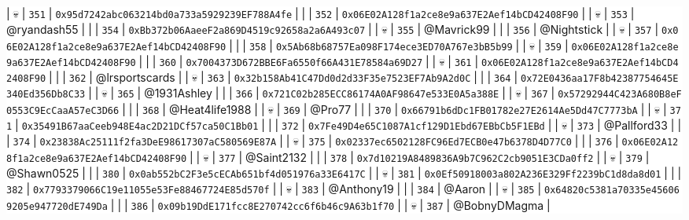 | 💀 | `351` | `0x95d7242abc063214bd0a733a5929239EF788A4fe` |
|  | `352` | `0x06E02A128f1a2ce8e9a637E2Aef14bCD42408F90` |
| 💀 | `353` | @ryandash55 |
|  | `354` | `0xBb372b06AaeeF2a869D4519c92658a2a6A493c07` |
| 💀 | `355` | @Mavrick99 |
|  | `356` | @Nightstick |
| 💀 | `357` | `0x06E02A128f1a2ce8e9a637E2Aef14bCD42408F90` |
|  | `358` | `0x5Ab68b68757Ea098F174ece3ED70A767e3bB5b99` |
| 💀 | `359` | `0x06E02A128f1a2ce8e9a637E2Aef14bCD42408F90` |
|  | `360` | `0x7004373D672BBE6Fa6550f66A431E78584a69D27` |
| 💀 | `361` | `0x06E02A128f1a2ce8e9a637E2Aef14bCD42408F90` |
|  | `362` | @lrsportscards |
| 💀 | `363` | `0x32b158Ab41C47Dd0d2d33F35e7523EF7Ab9A2d0C` |
|  | `364` | `0x72E0436aa17F8b42387754645E340Ed356Db8C33` |
| 💀 | `365` | @1931Ashley |
|  | `366` | `0x721C02b285ECC86174A0AF98647e533E0A5a388E` |
| 💀 | `367` | `0x57292944C423A680B8eF0553C9EcCaaA57eC3D66` |
|  | `368` | @Heat4life1988 |
| 💀 | `369` | @Pro77 |
|  | `370` | `0x66791b6dDc1FB01782e27E2614Ae5Dd47C7773bA` |
| 💀 | `371` | `0x35491B67aaCeeb948E4ac2D21DCf57ca50C1Bb01` |
|  | `372` | `0x7Fe49D4e65C1087A1cf129D1Ebd67EBbCb5F1EBd` |
| 💀 | `373` | @Pallford33 |
|  | `374` | `0x23838Ac25111f2fa3DeE98617307aC580569E87A` |
| 💀 | `375` | `0x02337ec6502128FC96Ed7ECB0e47b6378D4D77C0` |
|  | `376` | `0x06E02A128f1a2ce8e9a637E2Aef14bCD42408F90` |
| 💀 | `377` | @Saint2132 |
|  | `378` | `0x7d10219A8489836A9b7C962C2cb9051E3CDa0ff2` |
| 💀 | `379` | @Shawn0525 |
|  | `380` | `0x0ab552bC2F3e5cECAb651bf4d051976a33E6417C` |
| 💀 | `381` | `0x0Ef50918003a802A236E329Ff2239bC1d8da8d01` |
|  | `382` | `0x7793379066C19e11055e53Fe88467724E85d570f` |
| 💀 | `383` | @Anthony19 |
|  | `384` | @Aaron |
| 💀 | `385` | `0x64820c5381a70335e456069205e947720dE749Da` |
|  | `386` | `0x09b19DdE171fcc8E270742cc6f6b46c9A63b1f70` |
| 💀 | `387` | @BobnyDMagma |